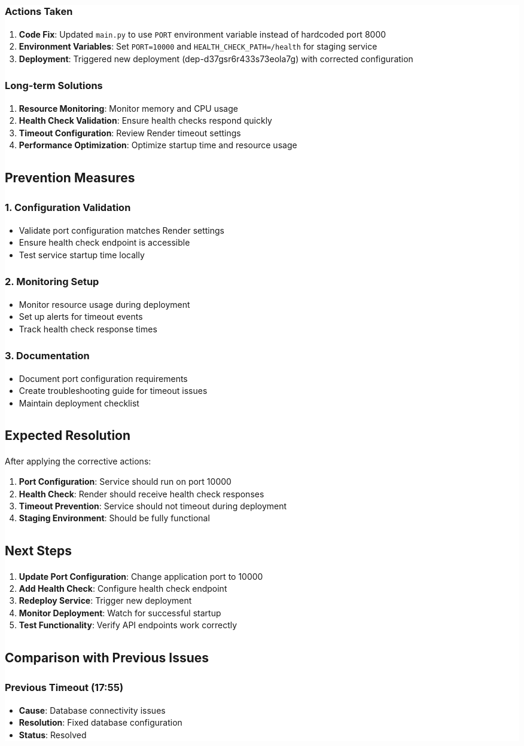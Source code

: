 ### Actions Taken
1. **Code Fix**: Updated `main.py` to use `PORT` environment variable instead of hardcoded port 8000
2. **Environment Variables**: Set `PORT=10000` and `HEALTH_CHECK_PATH=/health` for staging service
3. **Deployment**: Triggered new deployment (dep-d37gsr6r433s73eola7g) with corrected configuration

### Long-term Solutions
1. **Resource Monitoring**: Monitor memory and CPU usage
2. **Health Check Validation**: Ensure health checks respond quickly
3. **Timeout Configuration**: Review Render timeout settings
4. **Performance Optimization**: Optimize startup time and resource usage

## Prevention Measures

### 1. Configuration Validation
- Validate port configuration matches Render settings
- Ensure health check endpoint is accessible
- Test service startup time locally

### 2. Monitoring Setup
- Monitor resource usage during deployment
- Set up alerts for timeout events
- Track health check response times

### 3. Documentation
- Document port configuration requirements
- Create troubleshooting guide for timeout issues
- Maintain deployment checklist

## Expected Resolution

After applying the corrective actions:
1. **Port Configuration**: Service should run on port 10000
2. **Health Check**: Render should receive health check responses
3. **Timeout Prevention**: Service should not timeout during deployment
4. **Staging Environment**: Should be fully functional

## Next Steps

1. **Update Port Configuration**: Change application port to 10000
2. **Add Health Check**: Configure health check endpoint
3. **Redeploy Service**: Trigger new deployment
4. **Monitor Deployment**: Watch for successful startup
5. **Test Functionality**: Verify API endpoints work correctly

## Comparison with Previous Issues

### Previous Timeout (17:55)
- **Cause**: Database connectivity issues
- **Resolution**: Fixed database configuration
- **Status**: Resolved

